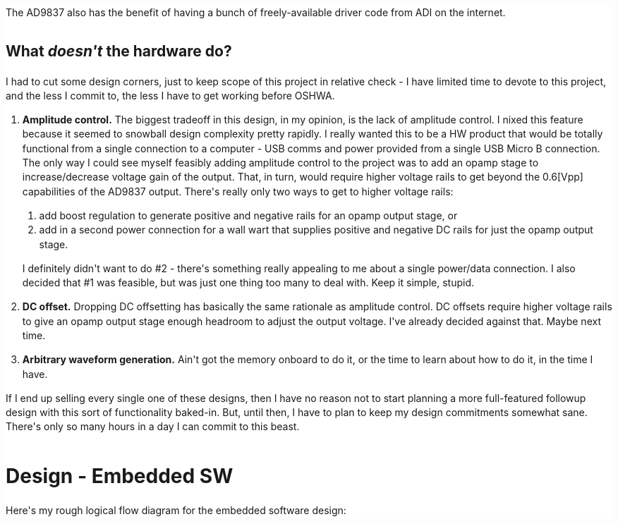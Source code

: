 The AD9837 also has the benefit of having a bunch of freely-available driver code from ADI on the internet. 

## What *doesn't* the hardware do?

I had to cut some design corners, just to keep scope of this project in relative check - I have limited time to devote to this project, and the less I commit to, the less I have to get working before OSHWA. 

1. **Amplitude control.** The biggest tradeoff in this design, in my opinion, is the lack of amplitude control. I nixed this feature because it seemed to snowball design complexity pretty rapidly. I really wanted this to be a HW product that would be totally functional from a single connection to a computer - USB comms and power provided from a single USB Micro B connection. The only way I could see myself feasibly adding amplitude control to the project was to add an opamp stage to increase/decrease voltage gain of the output. That, in turn, would require higher voltage rails to get beyond the 0.6[Vpp] capabilities of the AD9837 output. There's really only two ways to get to higher voltage rails:	

   1. add boost regulation to generate positive and negative rails for an opamp output stage, or 
   2. add in a second power connection for a wall wart that supplies positive and negative DC rails for just the opamp output stage. 

   I definitely didn't want to do #2 - there's something really appealing to me about a single power/data connection. I also decided that #1 was feasible, but was just one thing too many to deal with. Keep it simple, stupid. 

2. **DC offset.** Dropping DC offsetting has basically the same rationale as amplitude control. DC offsets require higher voltage rails to give an opamp output stage enough headroom to adjust the output voltage. I've already decided against that. Maybe next time. 

3. **Arbitrary waveform generation.** Ain't got the memory onboard to do it, or the time to learn about how to do it, in the time I have.  

If I end up selling every single one of these designs, then I have no reason not to start planning a more full-featured followup design with this sort of functionality baked-in. But, until then, I have to plan to keep my design commitments somewhat sane. There's only so many hours in a day I can commit to this beast. 

# Design - Embedded SW

Here's my rough logical flow diagram for the embedded software design: 
